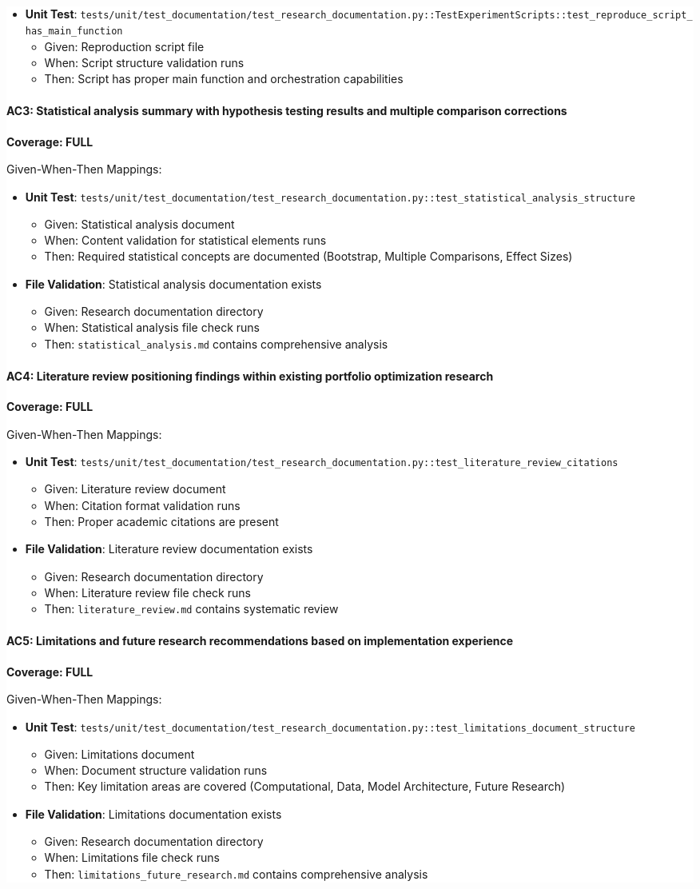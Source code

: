 - **Unit Test**: `tests/unit/test_documentation/test_research_documentation.py::TestExperimentScripts::test_reproduce_script_has_main_function`
  - Given: Reproduction script file
  - When: Script structure validation runs
  - Then: Script has proper main function and orchestration capabilities

#### AC3: Statistical analysis summary with hypothesis testing results and multiple comparison corrections

**Coverage: FULL**

Given-When-Then Mappings:

- **Unit Test**: `tests/unit/test_documentation/test_research_documentation.py::test_statistical_analysis_structure`
  - Given: Statistical analysis document
  - When: Content validation for statistical elements runs
  - Then: Required statistical concepts are documented (Bootstrap, Multiple Comparisons, Effect Sizes)

- **File Validation**: Statistical analysis documentation exists
  - Given: Research documentation directory
  - When: Statistical analysis file check runs
  - Then: `statistical_analysis.md` contains comprehensive analysis

#### AC4: Literature review positioning findings within existing portfolio optimization research

**Coverage: FULL**

Given-When-Then Mappings:

- **Unit Test**: `tests/unit/test_documentation/test_research_documentation.py::test_literature_review_citations`
  - Given: Literature review document
  - When: Citation format validation runs
  - Then: Proper academic citations are present

- **File Validation**: Literature review documentation exists
  - Given: Research documentation directory
  - When: Literature review file check runs
  - Then: `literature_review.md` contains systematic review

#### AC5: Limitations and future research recommendations based on implementation experience

**Coverage: FULL**

Given-When-Then Mappings:

- **Unit Test**: `tests/unit/test_documentation/test_research_documentation.py::test_limitations_document_structure`
  - Given: Limitations document
  - When: Document structure validation runs
  - Then: Key limitation areas are covered (Computational, Data, Model Architecture, Future Research)

- **File Validation**: Limitations documentation exists
  - Given: Research documentation directory
  - When: Limitations file check runs
  - Then: `limitations_future_research.md` contains comprehensive analysis

